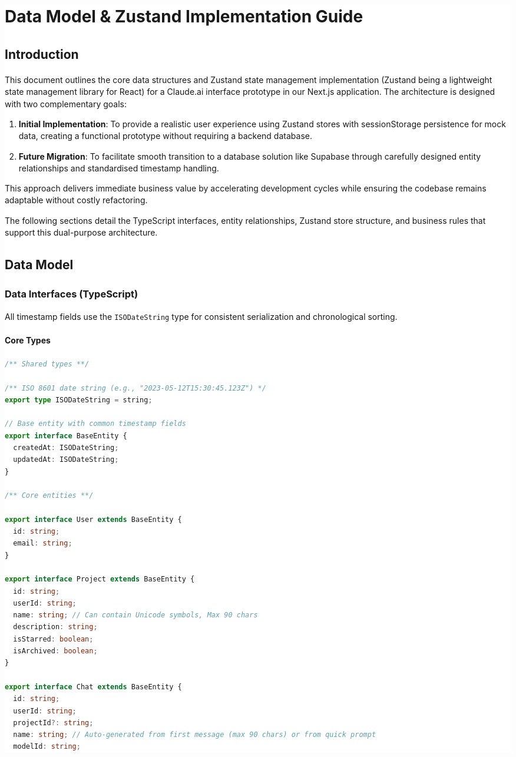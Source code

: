 # Data Model & Zustand Implementation Guide

## Introduction

This document outlines the core data structures and Zustand state management implementation (Zustand being a lightweight state management library for React) for a Claude.ai interface prototype in our Next.js application. The architecture is designed with two complementary goals:

1. **Initial Implementation**: To provide a realistic user experience using Zustand stores with sessionStorage persistence for mock data, creating a functional prototype without requiring a backend database.

2. **Future Migration**: To facilitate smooth transition to a database solution like Supabase through carefully designed entity relationships and standardised timestamp handling.

This approach delivers immediate business value by accelerating development cycles while ensuring the codebase remains adaptable without costly refactoring.

The following sections detail the TypeScript interfaces, entity relationships, Zustand store structure, and business rules that support this dual-purpose architecture.

## Data Model

### Data Interfaces (TypeScript)

All timestamp fields use the `ISODateString` type for consistent serialization and chronological sorting.

#### Core Types

```typescript
/** Shared types **/

/** ISO 8601 date string (e.g., "2023-05-12T15:30:45.123Z") */
export type ISODateString = string;

// Base entity with common timestamp fields
export interface BaseEntity {
  createdAt: ISODateString;
  updatedAt: ISODateString;
}

/** Core entities **/

export interface User extends BaseEntity {
  id: string;
  email: string;
}

export interface Project extends BaseEntity {
  id: string;
  userId: string;
  name: string; // Can contain Unicode symbols, Max 90 chars
  description: string;
  isStarred: boolean;
  isArchived: boolean;
}

export interface Chat extends BaseEntity {
  id: string;
  userId: string;
  projectId?: string;
  name: string; // Auto-generated from first message (max 90 chars) or from quick prompt
  modelId: string;
```